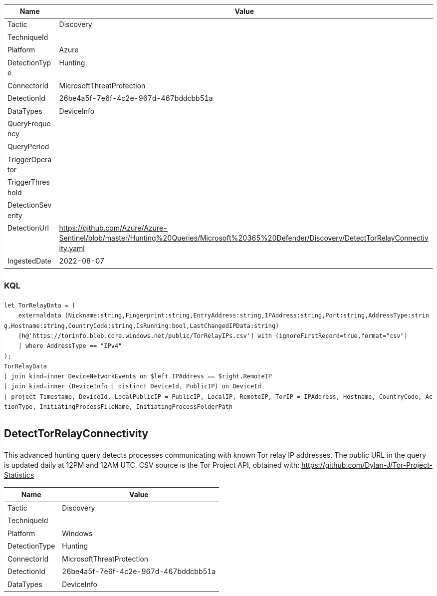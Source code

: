 |Name | Value |
| --- | --- |
|Tactic | Discovery|
|TechniqueId | |
|Platform | Azure|
|DetectionType | Hunting |
|ConnectorId | MicrosoftThreatProtection |
|DetectionId | 26be4a5f-7e6f-4c2e-967d-467bddcbb51a |
|DataTypes | DeviceInfo |
|QueryFrequency |  |
|QueryPeriod |  |
|TriggerOperator |  |
|TriggerThreshold |  |
|DetectionSeverity |  |
|DetectionUrl | https://github.com/Azure/Azure-Sentinel/blob/master/Hunting%20Queries/Microsoft%20365%20Defender/Discovery/DetectTorRelayConnectivity.yaml |
|IngestedDate | 2022-08-07 |

### KQL
```kql
let TorRelayData = (
    externaldata (Nickname:string,Fingerprint:string,EntryAddress:string,IPAddress:string,Port:string,AddressType:string,Hostname:string,CountryCode:string,IsRunning:bool,LastChangedIPData:string)
    [h@'https://torinfo.blob.core.windows.net/public/TorRelayIPs.csv'] with (ignoreFirstRecord=true,format="csv")
    | where AddressType == "IPv4"
);
TorRelayData
| join kind=inner DeviceNetworkEvents on $left.IPAddress == $right.RemoteIP
| join kind=inner (DeviceInfo | distinct DeviceId, PublicIP) on DeviceId
| project Timestamp, DeviceId, LocalPublicIP = PublicIP, LocalIP, RemoteIP, TorIP = IPAddress, Hostname, CountryCode, ActionType, InitiatingProcessFileName, InitiatingProcessFolderPath

```

## DetectTorRelayConnectivity

This advanced hunting query detects processes communicating with known Tor relay IP addresses.
The public URL in the query is updated daily at 12PM and 12AM UTC.
CSV source is the Tor Project API, obtained with: https://github.com/Dylan-J/Tor-Project-Statistics

|Name | Value |
| --- | --- |
|Tactic | Discovery|
|TechniqueId | |
|Platform | Windows|
|DetectionType | Hunting |
|ConnectorId | MicrosoftThreatProtection |
|DetectionId | 26be4a5f-7e6f-4c2e-967d-467bddcbb51a |
|DataTypes | DeviceInfo |